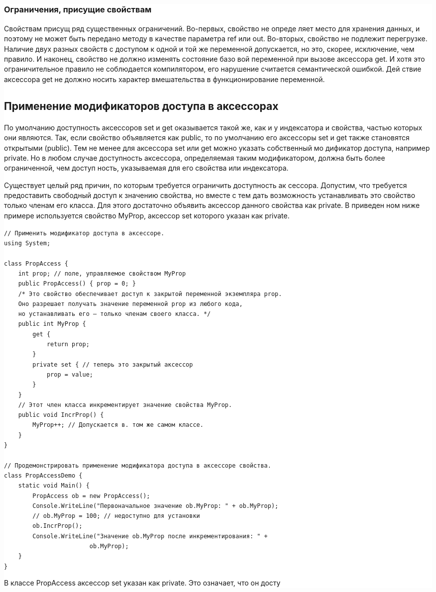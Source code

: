 ### Ограничения, присущие свойствам
Свойствам присущ ряд существенных ограничений. Во-первых, свойство не опреде­
ляет место для хранения данных, и поэтому не может быть передано методу в качестве
параметра ref или out. Во-вторых, свойство не подлежит перегрузке. Наличие двух
разных свойств с доступом к одной и той же переменной допускается, но это, скорее,
исключение, чем правило. И наконец, свойство не должно изменять состояние базо­
вой переменной при вызове аксессора get. И хотя это ограничительное правило не
соблюдается компилятором, его нарушение считается семантической ошибкой. Дей­
ствие аксессора get не должно носить характер вмешательства в функционирование
переменной.

## Применение модификаторов доступа в аксессорах
По умолчанию доступность аксессоров set и get оказывается такой же, как и у
индексатора и свойства, частью которых они являются. Так, если свойство объявляется
как public, то по умолчанию его аксессоры set и get также становятся открытыми
(public). Тем не менее для аксессора set или get можно указать собственный мо­
дификатор доступа, например private. Но в любом случае доступность аксессора,
определяемая таким модификатором, должна быть более ограниченной, чем доступ­
ность, указываемая для его свойства или индексатора.

Существует целый ряд причин, по которым требуется ограничить доступность ак­
сессора. Допустим, что требуется предоставить свободный доступ к значению свойства,
но вместе с тем дать возможность устанавливать это свойство только членам его класса.
Для этого достаточно объявить аксессор данного свойства как private. В приведен­
ном ниже примере используется свойство MyProp, аксессор set которого указан как
private.
```
// Применить модификатор доступа в аксессоре.
using System;

class PropAccess {
    int prop; // поле, управляемое свойством МуРrор
    public PropAccess() { prop = 0; }
    /* Это свойство обеспечивает доступ к закрытой переменной экземпляра prop.
    Оно разрешает получать значение переменной prop из любого кода,
    но устанавливать его — только членам своего класса. */
    public int МуРrор {
        get {
            return prop;
        }
        private set { // теперь это закрытый аксессор
            prop = value;
        }
    }
    // Этот член класса инкрементирует значение свойства МуРrор.
    public void IncrProp() {
        MyProp++; // Допускается в. том же самом классе.
    }
}

// Продемонстрировать применение модификатора доступа в аксессоре свойства.
class PropAccessDemo {
    static void Main() {
        PropAccess ob = new PropAccess();
        Console.WriteLine("Первоначальное значение ob.МуРrор: " + ob.МуРrор);
        // ob.МуРrор = 100; // недоступно для установки
        ob.IncrProp();
        Console.WriteLine("Значение ob.МуРrор после инкрементирования: " +
                        ob.МуРrор);
    }
}
```
В классе PropAccess аксессор set указан как private. Это означает, что он досту­